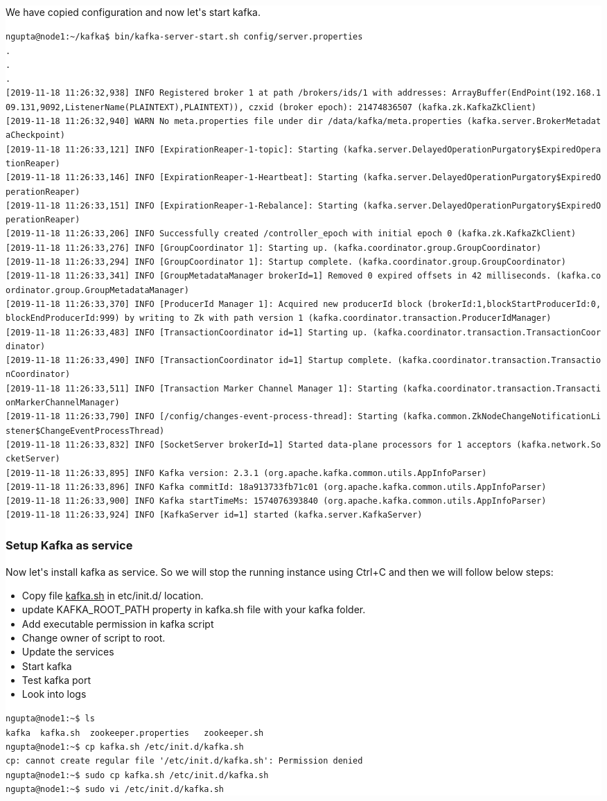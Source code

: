 We have copied configuration and now let's start kafka.
```shell script
ngupta@node1:~/kafka$ bin/kafka-server-start.sh config/server.properties
.
.
.
[2019-11-18 11:26:32,938] INFO Registered broker 1 at path /brokers/ids/1 with addresses: ArrayBuffer(EndPoint(192.168.109.131,9092,ListenerName(PLAINTEXT),PLAINTEXT)), czxid (broker epoch): 21474836507 (kafka.zk.KafkaZkClient)
[2019-11-18 11:26:32,940] WARN No meta.properties file under dir /data/kafka/meta.properties (kafka.server.BrokerMetadataCheckpoint)
[2019-11-18 11:26:33,121] INFO [ExpirationReaper-1-topic]: Starting (kafka.server.DelayedOperationPurgatory$ExpiredOperationReaper)
[2019-11-18 11:26:33,146] INFO [ExpirationReaper-1-Heartbeat]: Starting (kafka.server.DelayedOperationPurgatory$ExpiredOperationReaper)
[2019-11-18 11:26:33,151] INFO [ExpirationReaper-1-Rebalance]: Starting (kafka.server.DelayedOperationPurgatory$ExpiredOperationReaper)
[2019-11-18 11:26:33,206] INFO Successfully created /controller_epoch with initial epoch 0 (kafka.zk.KafkaZkClient)
[2019-11-18 11:26:33,276] INFO [GroupCoordinator 1]: Starting up. (kafka.coordinator.group.GroupCoordinator)
[2019-11-18 11:26:33,294] INFO [GroupCoordinator 1]: Startup complete. (kafka.coordinator.group.GroupCoordinator)
[2019-11-18 11:26:33,341] INFO [GroupMetadataManager brokerId=1] Removed 0 expired offsets in 42 milliseconds. (kafka.coordinator.group.GroupMetadataManager)
[2019-11-18 11:26:33,370] INFO [ProducerId Manager 1]: Acquired new producerId block (brokerId:1,blockStartProducerId:0,blockEndProducerId:999) by writing to Zk with path version 1 (kafka.coordinator.transaction.ProducerIdManager)
[2019-11-18 11:26:33,483] INFO [TransactionCoordinator id=1] Starting up. (kafka.coordinator.transaction.TransactionCoordinator)
[2019-11-18 11:26:33,490] INFO [TransactionCoordinator id=1] Startup complete. (kafka.coordinator.transaction.TransactionCoordinator)
[2019-11-18 11:26:33,511] INFO [Transaction Marker Channel Manager 1]: Starting (kafka.coordinator.transaction.TransactionMarkerChannelManager)
[2019-11-18 11:26:33,790] INFO [/config/changes-event-process-thread]: Starting (kafka.common.ZkNodeChangeNotificationListener$ChangeEventProcessThread)
[2019-11-18 11:26:33,832] INFO [SocketServer brokerId=1] Started data-plane processors for 1 acceptors (kafka.network.SocketServer)
[2019-11-18 11:26:33,895] INFO Kafka version: 2.3.1 (org.apache.kafka.common.utils.AppInfoParser)
[2019-11-18 11:26:33,896] INFO Kafka commitId: 18a913733fb71c01 (org.apache.kafka.common.utils.AppInfoParser)
[2019-11-18 11:26:33,900] INFO Kafka startTimeMs: 1574076393840 (org.apache.kafka.common.utils.AppInfoParser)
[2019-11-18 11:26:33,924] INFO [KafkaServer id=1] started (kafka.server.KafkaServer)
```

### Setup Kafka as service
Now let's install kafka as service. So we will stop the running instance using Ctrl+C and then we will follow below steps:
* Copy file [kafka.sh](scripts/kafka.sh) in etc/init.d/ location.
* update KAFKA_ROOT_PATH property in kafka.sh file with your kafka folder.
* Add executable permission in kafka script
* Change owner of script to root.
* Update the services
* Start kafka
* Test kafka port
* Look into logs
 ```shell script
ngupta@node1:~$ ls
kafka  kafka.sh  zookeeper.properties   zookeeper.sh
ngupta@node1:~$ cp kafka.sh /etc/init.d/kafka.sh
cp: cannot create regular file '/etc/init.d/kafka.sh': Permission denied
ngupta@node1:~$ sudo cp kafka.sh /etc/init.d/kafka.sh
ngupta@node1:~$ sudo vi /etc/init.d/kafka.sh
 ```